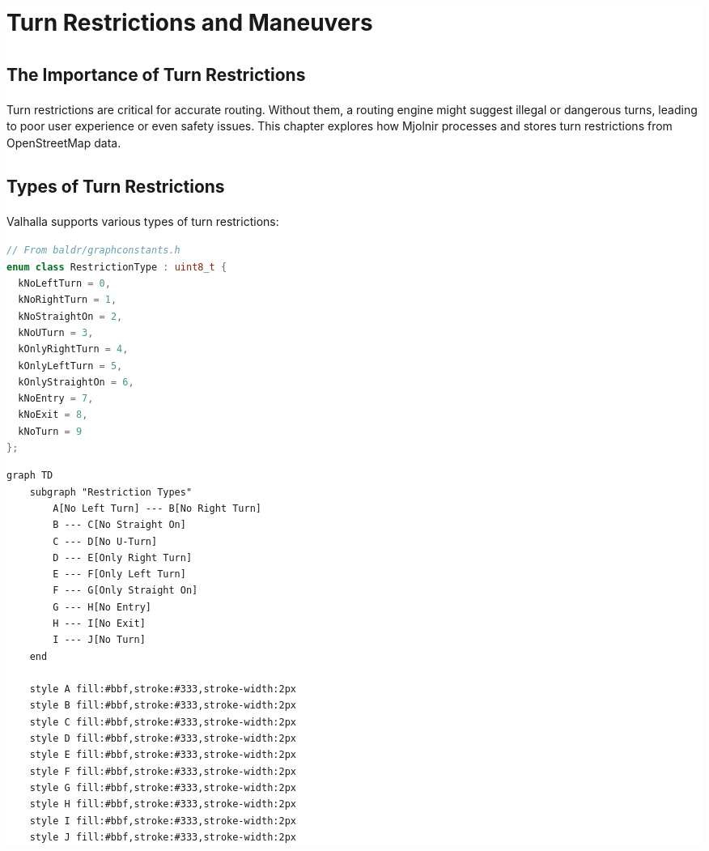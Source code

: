 # Turn Restrictions and Maneuvers

## The Importance of Turn Restrictions

Turn restrictions are critical for accurate routing. Without them, a routing engine might suggest illegal or dangerous turns, leading to poor user experience or even safety issues. This chapter explores how Mjolnir processes and stores turn restrictions from OpenStreetMap data.

## Types of Turn Restrictions

Valhalla supports various types of turn restrictions:

```cpp
// From baldr/graphconstants.h
enum class RestrictionType : uint8_t {
  kNoLeftTurn = 0,
  kNoRightTurn = 1,
  kNoStraightOn = 2,
  kNoUTurn = 3,
  kOnlyRightTurn = 4,
  kOnlyLeftTurn = 5,
  kOnlyStraightOn = 6,
  kNoEntry = 7,
  kNoExit = 8,
  kNoTurn = 9
};
```

```mermaid
graph TD
    subgraph "Restriction Types"
        A[No Left Turn] --- B[No Right Turn]
        B --- C[No Straight On]
        C --- D[No U-Turn]
        D --- E[Only Right Turn]
        E --- F[Only Left Turn]
        F --- G[Only Straight On]
        G --- H[No Entry]
        H --- I[No Exit]
        I --- J[No Turn]
    end
    
    style A fill:#bbf,stroke:#333,stroke-width:2px
    style B fill:#bbf,stroke:#333,stroke-width:2px
    style C fill:#bbf,stroke:#333,stroke-width:2px
    style D fill:#bbf,stroke:#333,stroke-width:2px
    style E fill:#bbf,stroke:#333,stroke-width:2px
    style F fill:#bbf,stroke:#333,stroke-width:2px
    style G fill:#bbf,stroke:#333,stroke-width:2px
    style H fill:#bbf,stroke:#333,stroke-width:2px
    style I fill:#bbf,stroke:#333,stroke-width:2px
    style J fill:#bbf,stroke:#333,stroke-width:2px
```

